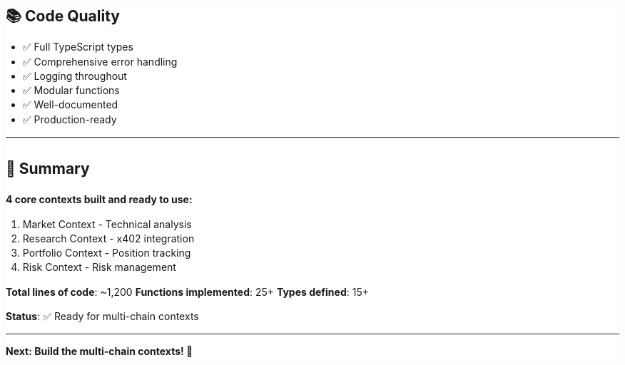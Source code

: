 
## 📚 Code Quality

- ✅ Full TypeScript types
- ✅ Comprehensive error handling
- ✅ Logging throughout
- ✅ Modular functions
- ✅ Well-documented
- ✅ Production-ready

---

## 🎯 Summary

**4 core contexts built and ready to use:**
1. Market Context - Technical analysis
2. Research Context - x402 integration
3. Portfolio Context - Position tracking
4. Risk Context - Risk management

**Total lines of code**: ~1,200
**Functions implemented**: 25+
**Types defined**: 15+

**Status**: ✅ Ready for multi-chain contexts

---

**Next: Build the multi-chain contexts! 🚀**
